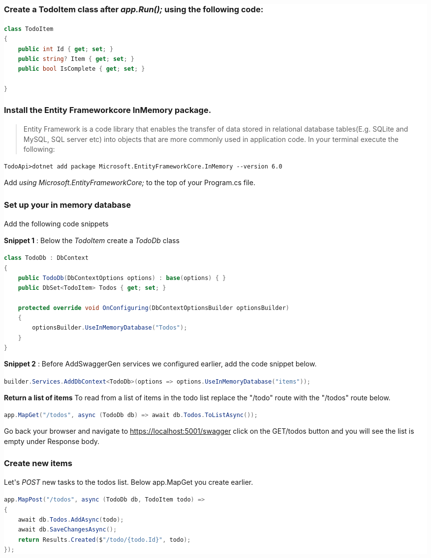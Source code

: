 ### Create a TodoItem class after *app.Run();* using the following code:
```csharp
class TodoItem
{
    public int Id { get; set; }
    public string? Item { get; set; }
    public bool IsComplete { get; set; }

}
```

### Install the Entity Frameworkcore InMemory package.
> Entity Framework is a code library that enables the transfer of data stored in relational database tables(E.g. SQLite and MySQL, SQL server etc) into objects that are more commonly used in application code.
In your terminal execute the following:
```
TodoApi>dotnet add package Microsoft.EntityFrameworkCore.InMemory --version 6.0
```
Add *using Microsoft.EntityFrameworkCore;* to the top of your Program.cs file.

### Set up your in memory database
Add the following code snippets

**Snippet 1** : Below the *TodoItem* create a *TodoDb* class
```csharp
class TodoDb : DbContext
{
    public TodoDb(DbContextOptions options) : base(options) { }
    public DbSet<TodoItem> Todos { get; set; }

    protected override void OnConfiguring(DbContextOptionsBuilder optionsBuilder)
    {
        optionsBuilder.UseInMemoryDatabase("Todos");
    }
}
```

**Snippet 2** : Before AddSwaggerGen services we configured earlier, add the code snippet below.
```csharp
builder.Services.AddDbContext<TodoDb>(options => options.UseInMemoryDatabase("items"));
```
**Return a list of items**
To read from a list of items in the todo list replace the "/todo" route with the "/todos" route below.
```csharp
app.MapGet("/todos", async (TodoDb db) => await db.Todos.ToListAsync());
```
Go back your browser and navigate to [https://localhost:5001/swagger](https://localhost:5001/swagger) click on the GET/todos button and you will see the list is empty under Response body.

### Create new items
Let's *POST* new tasks to the todos list. Below app.MapGet you create earlier.
```csharp
app.MapPost("/todos", async (TodoDb db, TodoItem todo) =>
{
    await db.Todos.AddAsync(todo);
    await db.SaveChangesAsync();
    return Results.Created($"/todo/{todo.Id}", todo);
});
```
